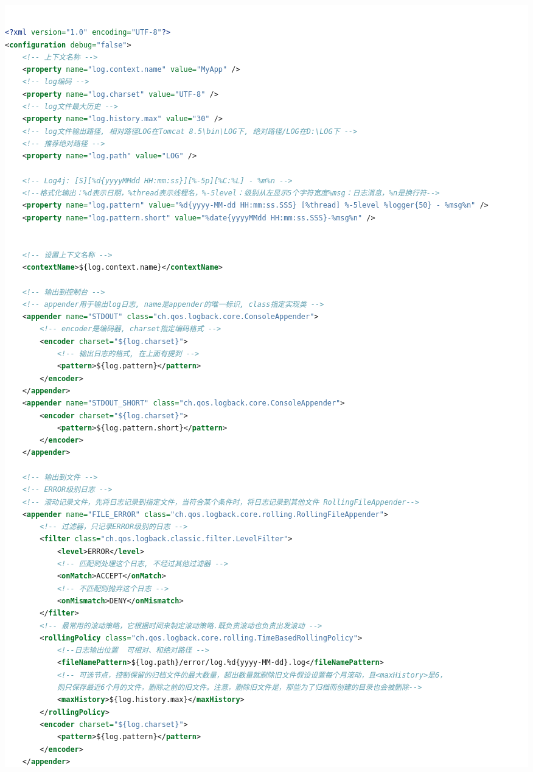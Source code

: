 <br/>

```xml
<?xml version="1.0" encoding="UTF-8"?>
<configuration debug="false">
    <!-- 上下文名称 -->
    <property name="log.context.name" value="MyApp" />
    <!-- log编码 -->
    <property name="log.charset" value="UTF-8" />
    <!-- log文件最大历史 -->
    <property name="log.history.max" value="30" />
    <!-- log文件输出路径, 相对路径LOG在Tomcat 8.5\bin\LOG下, 绝对路径/LOG在D:\LOG下 -->
    <!-- 推荐绝对路径 -->
    <property name="log.path" value="LOG" />

    <!-- Log4j: [S][%d{yyyyMMdd HH:mm:ss}][%-5p][%C:%L] - %m%n -->
    <!--格式化输出：%d表示日期，%thread表示线程名，%-5level：级别从左显示5个字符宽度%msg：日志消息，%n是换行符-->
    <property name="log.pattern" value="%d{yyyy-MM-dd HH:mm:ss.SSS} [%thread] %-5level %logger{50} - %msg%n" />
    <property name="log.pattern.short" value="%date{yyyyMMdd HH:mm:ss.SSS}-%msg%n" />


    <!-- 设置上下文名称 -->
    <contextName>${log.context.name}</contextName>

    <!-- 输出到控制台 -->
    <!-- appender用于输出log日志, name是appender的唯一标识, class指定实现类 -->
    <appender name="STDOUT" class="ch.qos.logback.core.ConsoleAppender">
        <!-- encoder是编码器, charset指定编码格式 -->
        <encoder charset="${log.charset}">
            <!-- 输出日志的格式, 在上面有提到 -->
            <pattern>${log.pattern}</pattern>
        </encoder>
    </appender>
    <appender name="STDOUT_SHORT" class="ch.qos.logback.core.ConsoleAppender">
        <encoder charset="${log.charset}">
            <pattern>${log.pattern.short}</pattern>
        </encoder>
    </appender>

    <!-- 输出到文件 -->
    <!-- ERROR级别日志 -->
    <!-- 滚动记录文件，先将日志记录到指定文件，当符合某个条件时，将日志记录到其他文件 RollingFileAppender-->
    <appender name="FILE_ERROR" class="ch.qos.logback.core.rolling.RollingFileAppender">
        <!-- 过滤器，只记录ERROR级别的日志 -->
        <filter class="ch.qos.logback.classic.filter.LevelFilter">
            <level>ERROR</level>
            <!-- 匹配则处理这个日志, 不经过其他过滤器 -->
            <onMatch>ACCEPT</onMatch>
            <!-- 不匹配则抛弃这个日志 -->
            <onMismatch>DENY</onMismatch>
        </filter>
        <!-- 最常用的滚动策略，它根据时间来制定滚动策略.既负责滚动也负责出发滚动 -->
        <rollingPolicy class="ch.qos.logback.core.rolling.TimeBasedRollingPolicy">
            <!--日志输出位置  可相对、和绝对路径 -->
            <fileNamePattern>${log.path}/error/log.%d{yyyy-MM-dd}.log</fileNamePattern>
            <!-- 可选节点，控制保留的归档文件的最大数量，超出数量就删除旧文件假设设置每个月滚动，且<maxHistory>是6，
            则只保存最近6个月的文件，删除之前的旧文件。注意，删除旧文件是，那些为了归档而创建的目录也会被删除-->
            <maxHistory>${log.history.max}</maxHistory>
        </rollingPolicy>
        <encoder charset="${log.charset}">
            <pattern>${log.pattern}</pattern>
        </encoder>
    </appender>
```